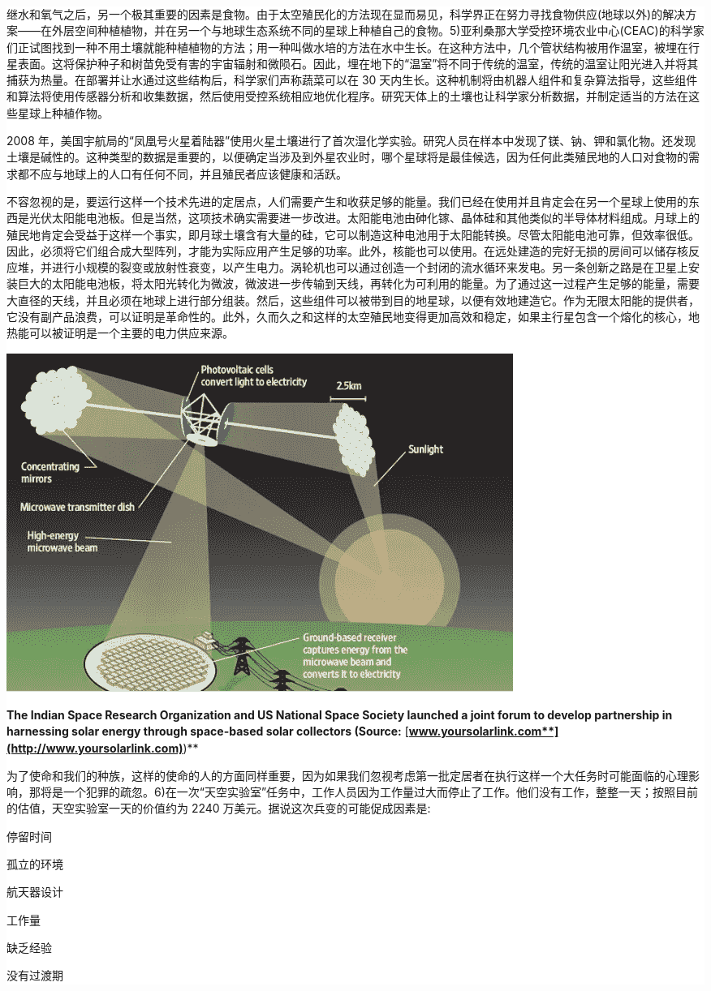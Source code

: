 继水和氧气之后，另一个极其重要的因素是食物。由于太空殖民化的方法现在显而易见，科学界正在努力寻找食物供应(地球以外)的解决方案——在外层空间种植植物，并在另一个与地球生态系统不同的星球上种植自己的食物。5)亚利桑那大学受控环境农业中心(CEAC)的科学家们正试图找到一种不用土壤就能种植植物的方法；用一种叫做水培的方法在水中生长。在这种方法中，几个管状结构被用作温室，被埋在行星表面。这将保护种子和树苗免受有害的宇宙辐射和微陨石。因此，埋在地下的“温室”将不同于传统的温室，传统的温室让阳光进入并将其捕获为热量。在部署并让水通过这些结构后，科学家们声称蔬菜可以在 30 天内生长。这种机制将由机器人组件和复杂算法指导，这些组件和算法将使用传感器分析和收集数据，然后使用受控系统相应地优化程序。研究天体上的土壤也让科学家分析数据，并制定适当的方法在这些星球上种植作物。

2008 年，美国宇航局的“凤凰号火星着陆器”使用火星土壤进行了首次湿化学实验。研究人员在样本中发现了镁、钠、钾和氯化物。还发现土壤是碱性的。这种类型的数据是重要的，以便确定当涉及到外星农业时，哪个星球将是最佳候选，因为任何此类殖民地的人口对食物的需求都不应与地球上的人口有任何不同，并且殖民者应该健康和活跃。

不容忽视的是，要运行这样一个技术先进的定居点，人们需要产生和收获足够的能量。我们已经在使用并且肯定会在另一个星球上使用的东西是光伏太阳能电池板。但是当然，这项技术确实需要进一步改进。太阳能电池由砷化镓、晶体硅和其他类似的半导体材料组成。月球上的殖民地肯定会受益于这样一个事实，即月球土壤含有大量的硅，它可以制造这种电池用于太阳能转换。尽管太阳能电池可靠，但效率很低。因此，必须将它们组合成大型阵列，才能为实际应用产生足够的功率。此外，核能也可以使用。在远处建造的完好无损的房间可以储存核反应堆，并进行小规模的裂变或放射性衰变，以产生电力。涡轮机也可以通过创造一个封闭的流水循环来发电。另一条创新之路是在卫星上安装巨大的太阳能电池板，将太阳光转化为微波，微波进一步传输到天线，再转化为可利用的能量。为了通过这一过程产生足够的能量，需要大直径的天线，并且必须在地球上进行部分组装。然后，这些组件可以被带到目的地星球，以便有效地建造它。作为无限太阳能的提供者，它没有副产品浪费，可以证明是革命性的。此外，久而久之和这样的太空殖民地变得更加高效和稳定，如果主行星包含一个熔化的核心，地热能可以被证明是一个主要的电力供应来源。

![](img/919b96b63d7aa90da4ff8e1ef2e83d96.png)

**The Indian Space Research Organization and US National Space Society launched a joint forum to develop partnership in harnessing solar energy through space-based solar collectors (Source:** [**www.yoursolarlink.com**](http://www.yoursolarlink.com)**)**

为了使命和我们的种族，这样的使命的人的方面同样重要，因为如果我们忽视考虑第一批定居者在执行这样一个大任务时可能面临的心理影响，那将是一个犯罪的疏忽。6)在一次“天空实验室”任务中，工作人员因为工作量过大而停止了工作。他们没有工作，整整一天；按照目前的估值，天空实验室一天的价值约为 2240 万美元。据说这次兵变的可能促成因素是:

停留时间

孤立的环境

航天器设计

工作量

缺乏经验

没有过渡期
